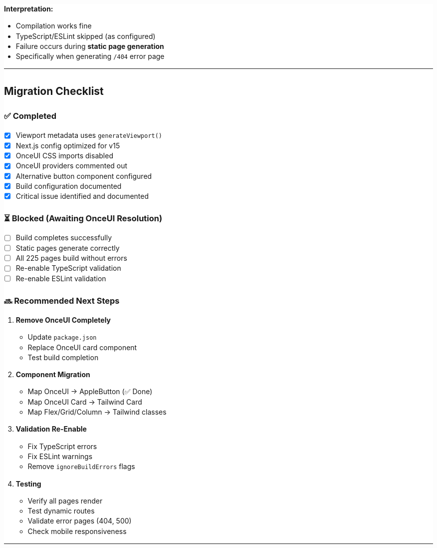 **Interpretation:**
- Compilation works fine
- TypeScript/ESLint skipped (as configured)
- Failure occurs during **static page generation**
- Specifically when generating `/404` error page

---

## Migration Checklist

### ✅ Completed

- [x] Viewport metadata uses `generateViewport()`
- [x] Next.js config optimized for v15
- [x] OnceUI CSS imports disabled
- [x] OnceUI providers commented out
- [x] Alternative button component configured
- [x] Build configuration documented
- [x] Critical issue identified and documented

### ⏳ Blocked (Awaiting OnceUI Resolution)

- [ ] Build completes successfully
- [ ] Static pages generate correctly
- [ ] All 225 pages build without errors
- [ ] Re-enable TypeScript validation
- [ ] Re-enable ESLint validation

### 🔜 Recommended Next Steps

1. **Remove OnceUI Completely**
   - Update `package.json`
   - Replace OnceUI card component
   - Test build completion

2. **Component Migration**
   - Map OnceUI → AppleButton (✅ Done)
   - Map OnceUI Card → Tailwind Card
   - Map Flex/Grid/Column → Tailwind classes

3. **Validation Re-Enable**
   - Fix TypeScript errors
   - Fix ESLint warnings
   - Remove `ignoreBuildErrors` flags

4. **Testing**
   - Verify all pages render
   - Test dynamic routes
   - Validate error pages (404, 500)
   - Check mobile responsiveness

---
